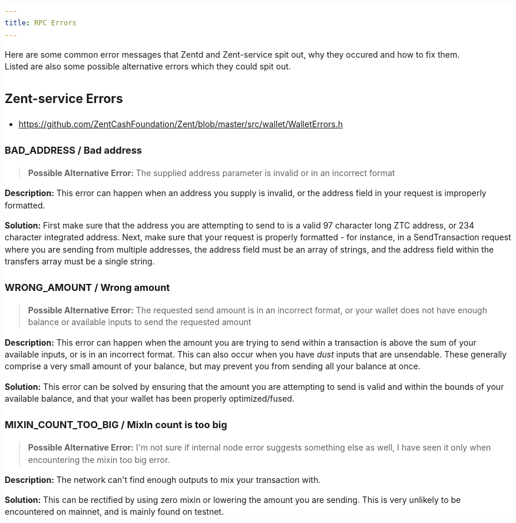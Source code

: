 ```yaml
---
title: RPC Errors
---
```


Here are some common error messages that Zentd and Zent-service spit out, why they occured and how to fix them.  
Listed are also some possible alternative errors which they could spit out.

## Zent-service Errors

* https://github.com/ZentCashFoundation/Zent/blob/master/src/wallet/WalletErrors.h

### BAD_ADDRESS / Bad address

> **Possible Alternative Error:** The supplied address parameter is invalid or in an incorrect format

**Description:**
This error can happen when an address you supply is invalid, or the address field in your request is improperly formatted.

**Solution:**
First make sure that the address you are attempting to send to is a valid 97 character long ZTC address, or 234 character integrated address. Next, make sure that your request is properly formatted - for instance, in a SendTransaction request where you are sending from multiple addresses, the address field must be an array of strings, and the address field within the transfers array must be a single string.

### WRONG_AMOUNT / Wrong amount

> **Possible Alternative Error:** The requested send amount is in an incorrect format, or your wallet does not have enough balance or available inputs to send the requested amount

**Description:**
This error can happen when the amount you are trying to send within a transaction is above the sum of your available inputs, or is in an incorrect format. This can also occur when you have *dust* inputs that are unsendable. These generally comprise a very small amount of your balance, but may prevent you from sending all your balance at once.

**Solution:**
This error can be solved by ensuring that the amount you are attempting to send is valid and within the bounds of your available balance, and that your wallet has been properly optimized/fused.

### MIXIN_COUNT_TOO_BIG / MixIn count is too big

> **Possible Alternative Error:** I'm not sure if internal node error suggests something else as well, I have seen it only when encountering the mixin too big error.

**Description:**
The network can't find enough outputs to mix your transaction with.

**Solution:**
This can be rectified by using zero mixin or lowering the amount you are sending. This is very unlikely to be encountered on mainnet, and is mainly found on testnet.
